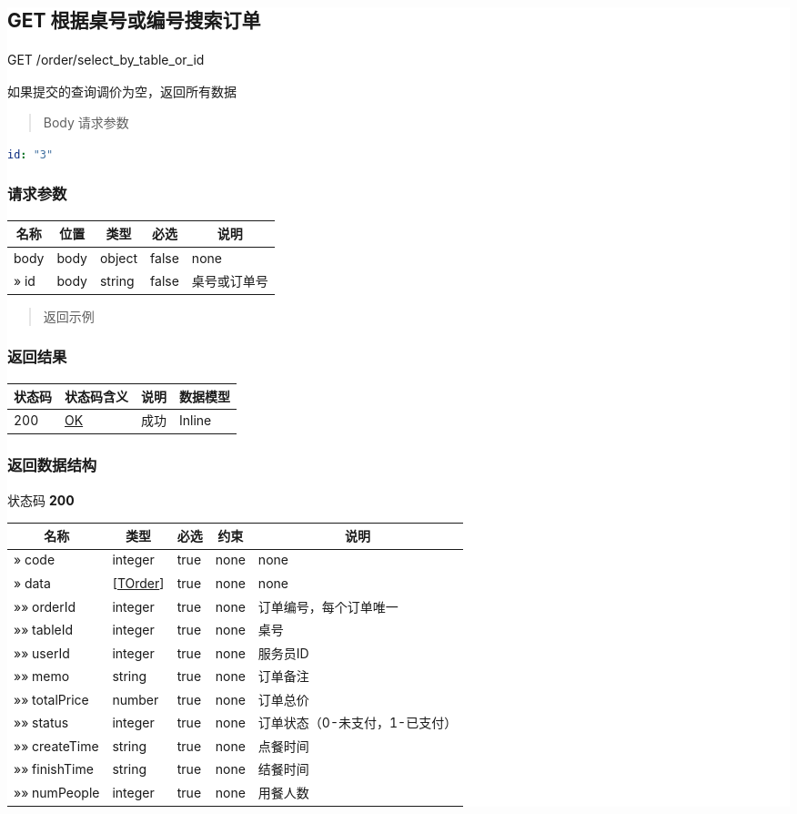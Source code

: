 ## GET 根据桌号或编号搜索订单

GET /order/select_by_table_or_id

如果提交的查询调价为空，返回所有数据

> Body 请求参数

```yaml
id: "3"

```

### 请求参数

|名称|位置|类型|必选|说明|
|---|---|---|---|---|
|body|body|object|false|none|
|» id|body|string|false|桌号或订单号|

> 返回示例

### 返回结果

|状态码|状态码含义|说明|数据模型|
|---|---|---|---|
|200|[OK](https://tools.ietf.org/html/rfc7231#section-6.3.1)|成功|Inline|

### 返回数据结构

状态码 **200**

|名称|类型|必选|约束|说明|
|---|---|---|---|---|
|» code|integer|true|none|none|
|» data|[[TOrder](#schematorder)]|true|none|none|
|»» orderId|integer|true|none|订单编号，每个订单唯一|
|»» tableId|integer|true|none|桌号|
|»» userId|integer|true|none|服务员ID|
|»» memo|string|true|none|订单备注|
|»» totalPrice|number|true|none|订单总价|
|»» status|integer|true|none|订单状态（0-未支付，1-已支付）|
|»» createTime|string|true|none|点餐时间|
|»» finishTime|string|true|none|结餐时间|
|»» numPeople|integer|true|none|用餐人数|
